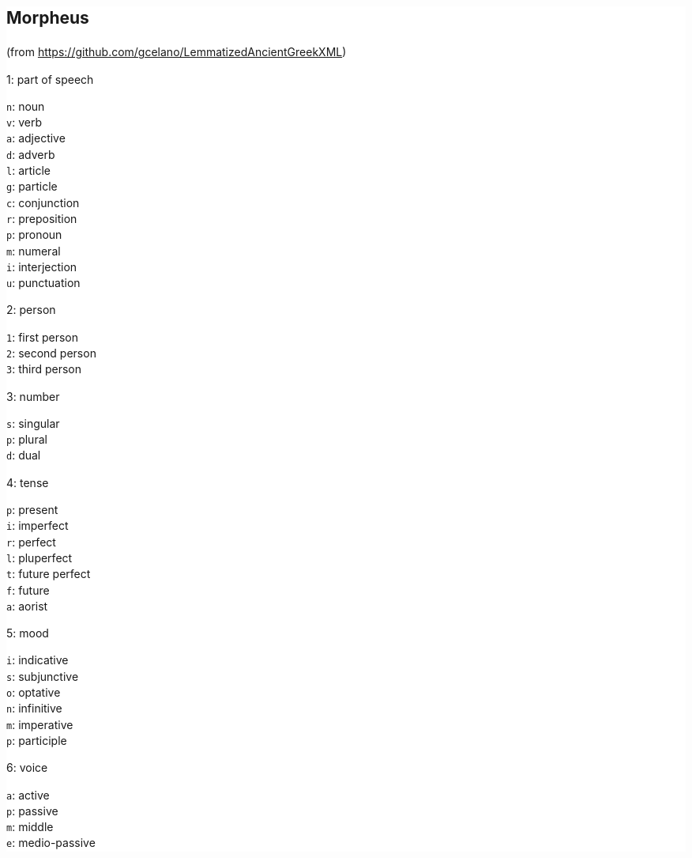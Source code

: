 ## Morpheus

(from <https://github.com/gcelano/LemmatizedAncientGreekXML>)

1: part of speech

`n`: noun  
`v`: verb  
`a`: adjective  
`d`: adverb  
`l`: article  
`g`: particle  
`c`: conjunction  
`r`: preposition  
`p`: pronoun  
`m`: numeral  
`i`: interjection  
`u`: punctuation  

2: person

`1`: first person  
`2`: second person  
`3`: third person  

3: number

`s`: singular  
`p`: plural  
`d`: dual  

4: tense

`p`: present  
`i`: imperfect  
`r`: perfect  
`l`: pluperfect  
`t`: future perfect  
`f`: future  
`a`: aorist  

5: mood

`i`: indicative  
`s`: subjunctive  
`o`: optative  
`n`: infinitive  
`m`: imperative  
`p`: participle  

6: voice

`a`: active  
`p`: passive  
`m`: middle  
`e`: medio-passive  
